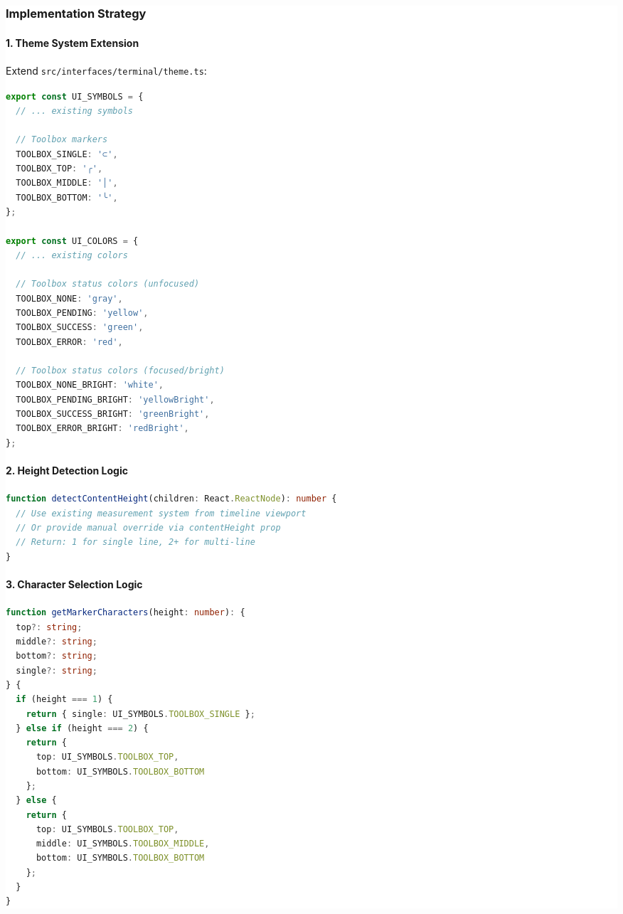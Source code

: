 ### Implementation Strategy

#### 1. Theme System Extension
Extend `src/interfaces/terminal/theme.ts`:
```typescript
export const UI_SYMBOLS = {
  // ... existing symbols
  
  // Toolbox markers
  TOOLBOX_SINGLE: '⊂',
  TOOLBOX_TOP: '╭',
  TOOLBOX_MIDDLE: '│',
  TOOLBOX_BOTTOM: '╰',
};

export const UI_COLORS = {
  // ... existing colors
  
  // Toolbox status colors (unfocused)
  TOOLBOX_NONE: 'gray',
  TOOLBOX_PENDING: 'yellow',
  TOOLBOX_SUCCESS: 'green', 
  TOOLBOX_ERROR: 'red',
  
  // Toolbox status colors (focused/bright)
  TOOLBOX_NONE_BRIGHT: 'white',
  TOOLBOX_PENDING_BRIGHT: 'yellowBright',
  TOOLBOX_SUCCESS_BRIGHT: 'greenBright',
  TOOLBOX_ERROR_BRIGHT: 'redBright',
};
```

#### 2. Height Detection Logic
```typescript
function detectContentHeight(children: React.ReactNode): number {
  // Use existing measurement system from timeline viewport
  // Or provide manual override via contentHeight prop
  // Return: 1 for single line, 2+ for multi-line
}
```

#### 3. Character Selection Logic
```typescript
function getMarkerCharacters(height: number): {
  top?: string;
  middle?: string;
  bottom?: string;
  single?: string;
} {
  if (height === 1) {
    return { single: UI_SYMBOLS.TOOLBOX_SINGLE };
  } else if (height === 2) {
    return { 
      top: UI_SYMBOLS.TOOLBOX_TOP, 
      bottom: UI_SYMBOLS.TOOLBOX_BOTTOM 
    };
  } else {
    return {
      top: UI_SYMBOLS.TOOLBOX_TOP,
      middle: UI_SYMBOLS.TOOLBOX_MIDDLE,
      bottom: UI_SYMBOLS.TOOLBOX_BOTTOM
    };
  }
}
```